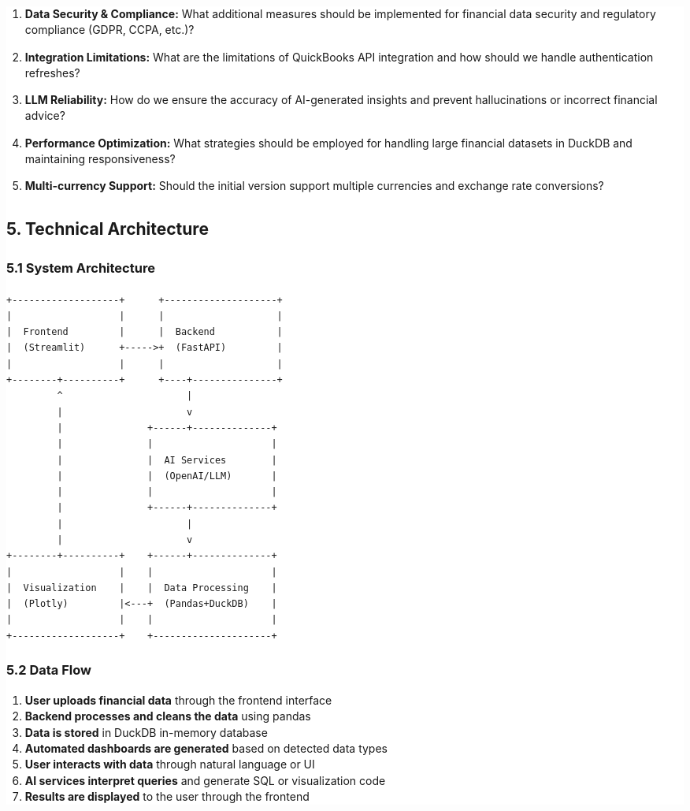 1. **Data Security & Compliance:** What additional measures should be implemented for financial data security and regulatory compliance (GDPR, CCPA, etc.)?

2. **Integration Limitations:** What are the limitations of QuickBooks API integration and how should we handle authentication refreshes?

3. **LLM Reliability:** How do we ensure the accuracy of AI-generated insights and prevent hallucinations or incorrect financial advice?

4. **Performance Optimization:** What strategies should be employed for handling large financial datasets in DuckDB and maintaining responsiveness?

5. **Multi-currency Support:** Should the initial version support multiple currencies and exchange rate conversions?

## 5. Technical Architecture

### 5.1 System Architecture

```
+-------------------+      +--------------------+
|                   |      |                    |
|  Frontend         |      |  Backend           |
|  (Streamlit)      +----->+  (FastAPI)         |
|                   |      |                    |
+--------+----------+      +----+---------------+
         ^                      |
         |                      v
         |               +------+--------------+
         |               |                     |
         |               |  AI Services        |
         |               |  (OpenAI/LLM)       |
         |               |                     |
         |               +------+--------------+
         |                      |
         |                      v
+--------+----------+    +------+--------------+
|                   |    |                     |
|  Visualization    |    |  Data Processing    |
|  (Plotly)         |<---+  (Pandas+DuckDB)    |
|                   |    |                     |
+-------------------+    +---------------------+
```

### 5.2 Data Flow

1. **User uploads financial data** through the frontend interface
2. **Backend processes and cleans the data** using pandas
3. **Data is stored** in DuckDB in-memory database
4. **Automated dashboards are generated** based on detected data types
5. **User interacts with data** through natural language or UI
6. **AI services interpret queries** and generate SQL or visualization code
7. **Results are displayed** to the user through the frontend
